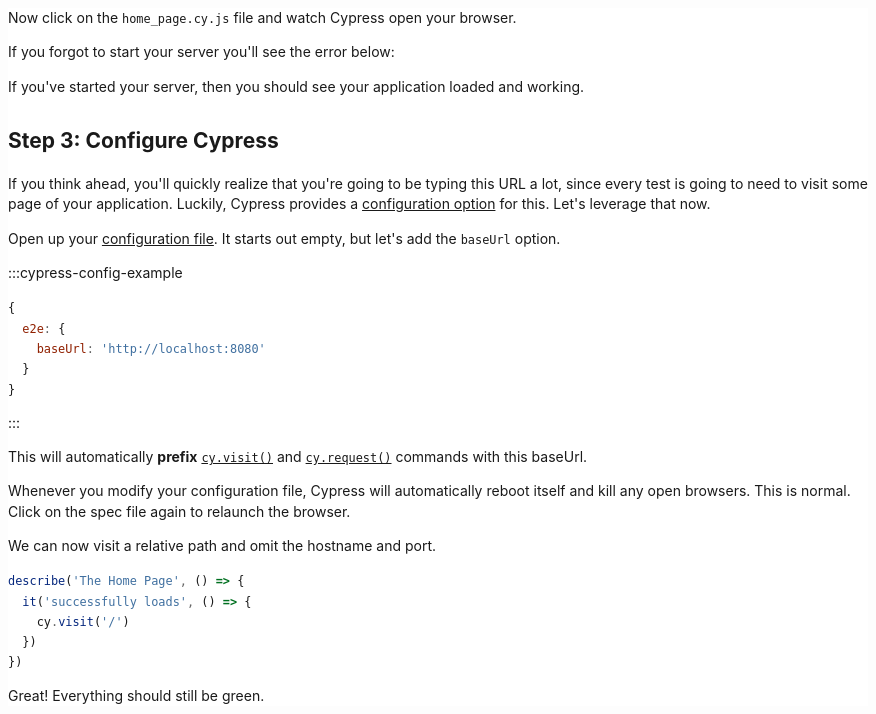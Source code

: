 Now click on the `home_page.cy.js` file and watch Cypress open your browser.

If you forgot to start your server you'll see the error below:



<DocsImage src="/img/guides/getting-started/e2e/v10/testing-your-app-visit-fail.png" alt="Error in Cypress App showing cy.visit failed"></DocsImage>

If you've started your server, then you should see your application loaded and
working.

## <Icon name="cogs"></Icon> Step 3: Configure Cypress

If you think ahead, you'll quickly realize that you're going to be typing this
URL a lot, since every test is going to need to visit some page of your
application. Luckily, Cypress provides a
[configuration option](/guides/references/configuration) for this. Let's
leverage that now.

Open up your [configuration file](/guides/references/configuration). It starts
out empty, but let's add the `baseUrl` option.

:::cypress-config-example

```js
{
  e2e: {
    baseUrl: 'http://localhost:8080'
  }
}
```

:::

This will automatically **prefix** [`cy.visit()`](/api/commands/visit) and
[`cy.request()`](/api/commands/request) commands with this baseUrl.

<Alert type="info">

Whenever you modify your configuration file, Cypress will automatically reboot
itself and kill any open browsers. This is normal. Click on the spec file again
to relaunch the browser.

</Alert>

We can now visit a relative path and omit the hostname and port.

```js
describe('The Home Page', () => {
  it('successfully loads', () => {
    cy.visit('/')
  })
})
```

Great! Everything should still be green.

<Alert type="info">

